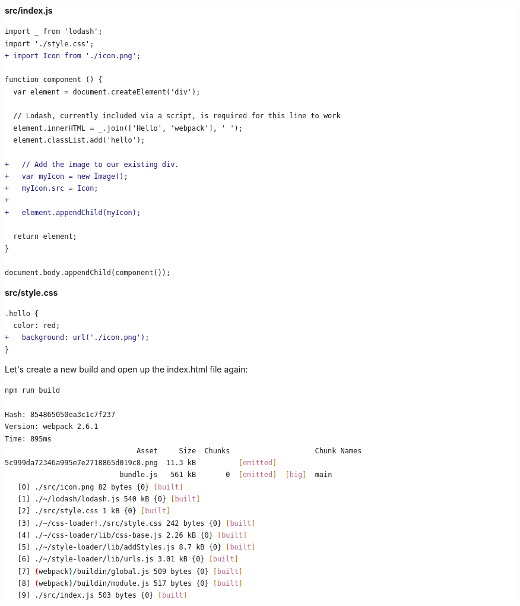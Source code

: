 __src/index.js__

``` diff
import _ from 'lodash';
import './style.css';
+ import Icon from './icon.png';

function component () {
  var element = document.createElement('div');

  // Lodash, currently included via a script, is required for this line to work
  element.innerHTML = _.join(['Hello', 'webpack'], ' ');
  element.classList.add('hello');

+   // Add the image to our existing div.
+   var myIcon = new Image();
+   myIcon.src = Icon;
+
+   element.appendChild(myIcon);

  return element;
}

document.body.appendChild(component());
```

__src/style.css__

``` diff
.hello {
  color: red;
+   background: url('./icon.png');
}
```

Let's create a new build and open up the index.html file again:

``` bash
npm run build

Hash: 854865050ea3c1c7f237
Version: webpack 2.6.1
Time: 895ms
                               Asset     Size  Chunks                    Chunk Names
5c999da72346a995e7e2718865d019c8.png  11.3 kB          [emitted]
                           bundle.js   561 kB       0  [emitted]  [big]  main
   [0] ./src/icon.png 82 bytes {0} [built]
   [1] ./~/lodash/lodash.js 540 kB {0} [built]
   [2] ./src/style.css 1 kB {0} [built]
   [3] ./~/css-loader!./src/style.css 242 bytes {0} [built]
   [4] ./~/css-loader/lib/css-base.js 2.26 kB {0} [built]
   [5] ./~/style-loader/lib/addStyles.js 8.7 kB {0} [built]
   [6] ./~/style-loader/lib/urls.js 3.01 kB {0} [built]
   [7] (webpack)/buildin/global.js 509 bytes {0} [built]
   [8] (webpack)/buildin/module.js 517 bytes {0} [built]
   [9] ./src/index.js 503 bytes {0} [built]
```
